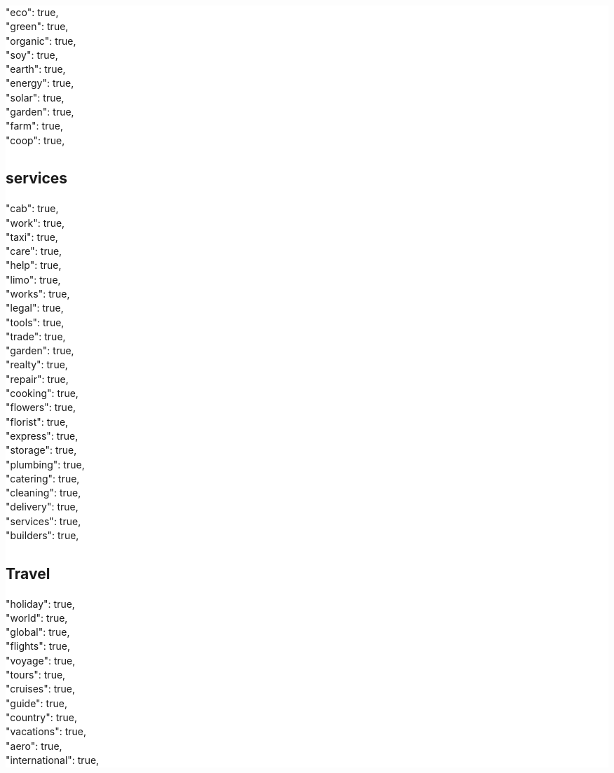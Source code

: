 "eco": true,  
"green": true,  
"organic": true,  
"soy": true,  
"earth": true,  
"energy": true,  
"solar": true,  
"garden": true,  
"farm": true,  
"coop": true,

## services

"cab": true,  
"work": true,  
"taxi": true,  
"care": true,  
"help": true,  
"limo": true,  
"works": true,  
"legal": true,  
"tools": true,  
"trade": true,  
"garden": true,  
"realty": true,  
"repair": true,  
"cooking": true,  
"flowers": true,  
"florist": true,  
"express": true,  
"storage": true,  
"plumbing": true,  
"catering": true,  
"cleaning": true,  
"delivery": true,  
"services": true,  
"builders": true,

## Travel

"holiday": true,  
"world": true,  
"global": true,  
"flights": true,  
"voyage": true,  
"tours": true,  
"cruises": true,  
"guide": true,  
"country": true,  
"vacations": true,  
"aero": true,  
"international": true,
